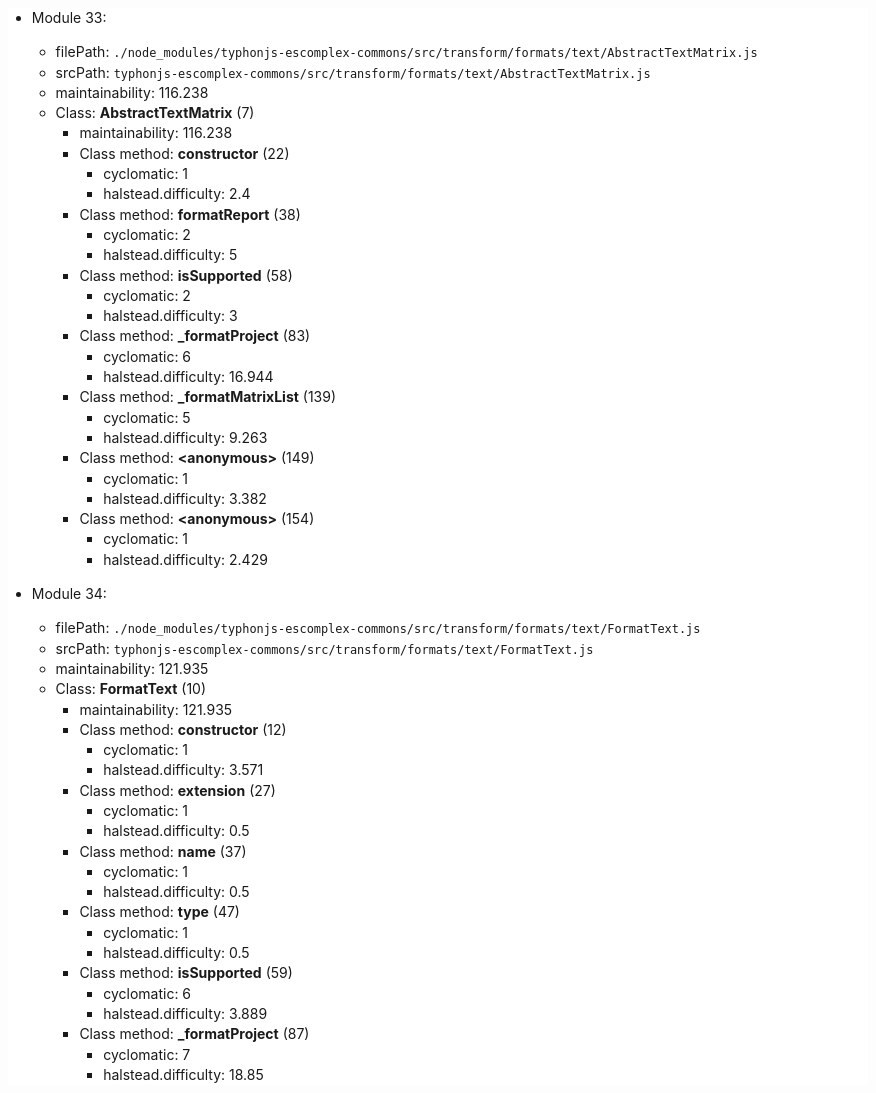 * Module 33:
   * filePath: `./node_modules/typhonjs-escomplex-commons/src/transform/formats/text/AbstractTextMatrix.js`
   * srcPath: `typhonjs-escomplex-commons/src/transform/formats/text/AbstractTextMatrix.js`
   * maintainability: 116.238
   * Class: **AbstractTextMatrix** (7)
      * maintainability: 116.238
      * Class method: **constructor** (22)
         * cyclomatic: 1
         * halstead.difficulty: 2.4
      * Class method: **formatReport** (38)
         * cyclomatic: 2
         * halstead.difficulty: 5
      * Class method: **isSupported** (58)
         * cyclomatic: 2
         * halstead.difficulty: 3
      * Class method: **_formatProject** (83)
         * cyclomatic: 6
         * halstead.difficulty: 16.944
      * Class method: **_formatMatrixList** (139)
         * cyclomatic: 5
         * halstead.difficulty: 9.263
      * Class method: **&lt;anonymous&gt;** (149)
         * cyclomatic: 1
         * halstead.difficulty: 3.382
      * Class method: **&lt;anonymous&gt;** (154)
         * cyclomatic: 1
         * halstead.difficulty: 2.429

* Module 34:
   * filePath: `./node_modules/typhonjs-escomplex-commons/src/transform/formats/text/FormatText.js`
   * srcPath: `typhonjs-escomplex-commons/src/transform/formats/text/FormatText.js`
   * maintainability: 121.935
   * Class: **FormatText** (10)
      * maintainability: 121.935
      * Class method: **constructor** (12)
         * cyclomatic: 1
         * halstead.difficulty: 3.571
      * Class method: **extension** (27)
         * cyclomatic: 1
         * halstead.difficulty: 0.5
      * Class method: **name** (37)
         * cyclomatic: 1
         * halstead.difficulty: 0.5
      * Class method: **type** (47)
         * cyclomatic: 1
         * halstead.difficulty: 0.5
      * Class method: **isSupported** (59)
         * cyclomatic: 6
         * halstead.difficulty: 3.889
      * Class method: **_formatProject** (87)
         * cyclomatic: 7
         * halstead.difficulty: 18.85
